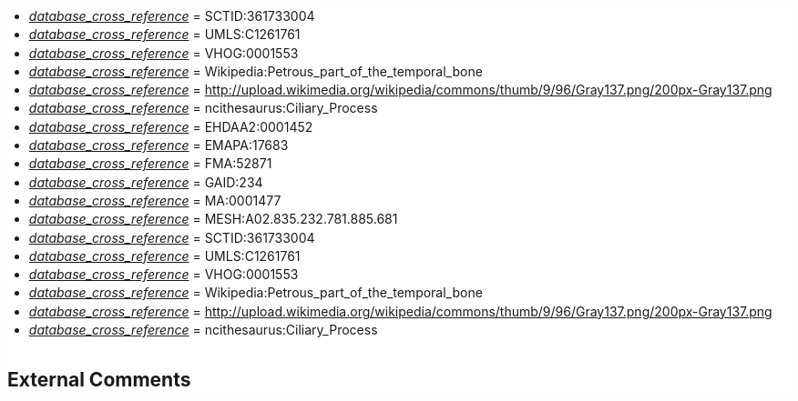  * *[database_cross_reference](../../ef/oboInOwl#hasDbXref.md)* = SCTID:361733004
 * *[database_cross_reference](../../ef/oboInOwl#hasDbXref.md)* = UMLS:C1261761
 * *[database_cross_reference](../../ef/oboInOwl#hasDbXref.md)* = VHOG:0001553
 * *[database_cross_reference](../../ef/oboInOwl#hasDbXref.md)* = Wikipedia:Petrous_part_of_the_temporal_bone
 * *[database_cross_reference](../../ef/oboInOwl#hasDbXref.md)* = http://upload.wikimedia.org/wikipedia/commons/thumb/9/96/Gray137.png/200px-Gray137.png
 * *[database_cross_reference](../../ef/oboInOwl#hasDbXref.md)* = ncithesaurus:Ciliary_Process
 * *[database_cross_reference](../../ef/oboInOwl#hasDbXref.md)* = EHDAA2:0001452
 * *[database_cross_reference](../../ef/oboInOwl#hasDbXref.md)* = EMAPA:17683
 * *[database_cross_reference](../../ef/oboInOwl#hasDbXref.md)* = FMA:52871
 * *[database_cross_reference](../../ef/oboInOwl#hasDbXref.md)* = GAID:234
 * *[database_cross_reference](../../ef/oboInOwl#hasDbXref.md)* = MA:0001477
 * *[database_cross_reference](../../ef/oboInOwl#hasDbXref.md)* = MESH:A02.835.232.781.885.681
 * *[database_cross_reference](../../ef/oboInOwl#hasDbXref.md)* = SCTID:361733004
 * *[database_cross_reference](../../ef/oboInOwl#hasDbXref.md)* = UMLS:C1261761
 * *[database_cross_reference](../../ef/oboInOwl#hasDbXref.md)* = VHOG:0001553
 * *[database_cross_reference](../../ef/oboInOwl#hasDbXref.md)* = Wikipedia:Petrous_part_of_the_temporal_bone
 * *[database_cross_reference](../../ef/oboInOwl#hasDbXref.md)* = http://upload.wikimedia.org/wikipedia/commons/thumb/9/96/Gray137.png/200px-Gray137.png
 * *[database_cross_reference](../../ef/oboInOwl#hasDbXref.md)* = ncithesaurus:Ciliary_Process

## External Comments


